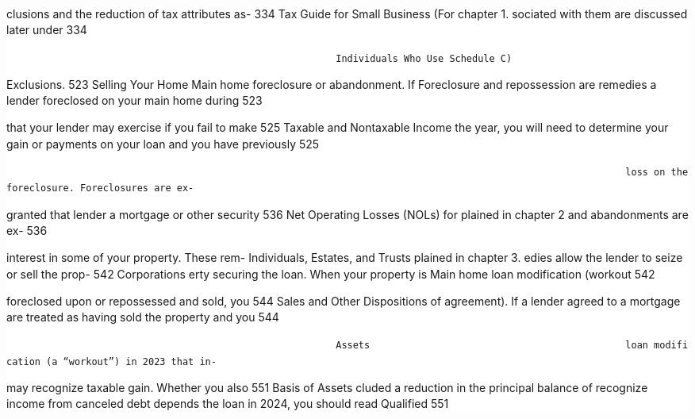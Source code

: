 


clusions and the reduction of tax attributes as-          334 Tax Guide for Small Business (For                  chapter 1.
sociated with them are discussed later under
                                                               334




                                                              Individuals Who Use Schedule C)
Exclusions.
                                                          523 Selling Your Home                                  Main home foreclosure or abandonment. If
    Foreclosure and repossession are remedies
                                                                                                                 a lender foreclosed on your main home during
                                                               523




that your lender may exercise if you fail to make
                                                          525 Taxable and Nontaxable Income                      the year, you will need to determine your gain or
payments on your loan and you have previously
                                                               525




                                                                                                                 loss on the foreclosure. Foreclosures are ex-
granted that lender a mortgage or other security          536 Net Operating Losses (NOLs) for
                                                                                                                 plained in chapter 2 and abandonments are ex-
                                                               536




interest in some of your property. These rem-                 Individuals, Estates, and Trusts
                                                                                                                 plained in chapter 3.
edies allow the lender to seize or sell the prop-
                                                          542 Corporations
erty securing the loan. When your property is                                                                    Main home loan modification (workout
                                                               542




foreclosed upon or repossessed and sold, you              544 Sales and Other Dispositions of                    agreement). If a lender agreed to a mortgage
are treated as having sold the property and you
                                                               544




                                                              Assets                                             loan modification (a “workout”) in 2023 that in-
may recognize taxable gain. Whether you also
                                                          551 Basis of Assets                                    cluded a reduction in the principal balance of
recognize income from canceled debt depends                                                                      the loan in 2024, you should read Qualified
                                                               551
